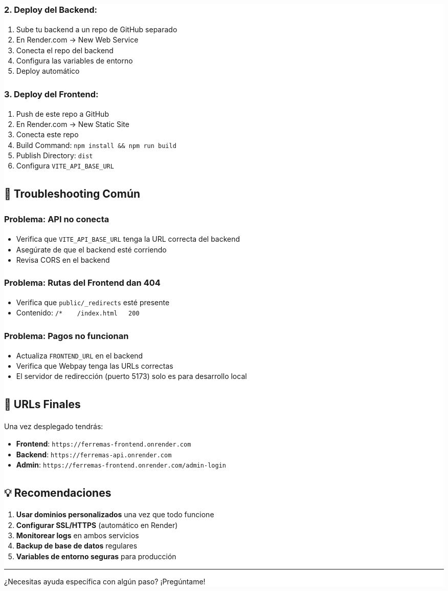 ### **2. Deploy del Backend:**
1. Sube tu backend a un repo de GitHub separado
2. En Render.com → New Web Service
3. Conecta el repo del backend
4. Configura las variables de entorno
5. Deploy automático

### **3. Deploy del Frontend:**
1. Push de este repo a GitHub
2. En Render.com → New Static Site
3. Conecta este repo
4. Build Command: `npm install && npm run build`
5. Publish Directory: `dist`
6. Configura `VITE_API_BASE_URL`

## 🔧 Troubleshooting Común

### **Problema: API no conecta**
- Verifica que `VITE_API_BASE_URL` tenga la URL correcta del backend
- Asegúrate de que el backend esté corriendo
- Revisa CORS en el backend

### **Problema: Rutas del Frontend dan 404**
- Verifica que `public/_redirects` esté presente
- Contenido: `/*    /index.html   200`

### **Problema: Pagos no funcionan**
- Actualiza `FRONTEND_URL` en el backend
- Verifica que Webpay tenga las URLs correctas
- El servidor de redirección (puerto 5173) solo es para desarrollo local

## 🎉 URLs Finales

Una vez desplegado tendrás:
- **Frontend**: `https://ferremas-frontend.onrender.com`
- **Backend**: `https://ferremas-api.onrender.com`
- **Admin**: `https://ferremas-frontend.onrender.com/admin-login`

## 💡 Recomendaciones

1. **Usar dominios personalizados** una vez que todo funcione
2. **Configurar SSL/HTTPS** (automático en Render)
3. **Monitorear logs** en ambos servicios
4. **Backup de base de datos** regulares
5. **Variables de entorno seguras** para producción

---

¿Necesitas ayuda específica con algún paso? ¡Pregúntame!